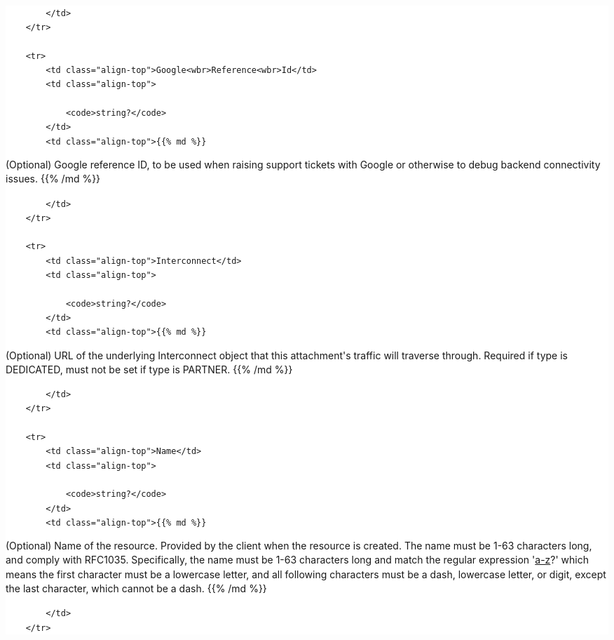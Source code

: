             
            </td>
        </tr>
    
        <tr>
            <td class="align-top">Google<wbr>Reference<wbr>Id</td>
            <td class="align-top">
                
                <code>string?</code>
            </td>
            <td class="align-top">{{% md %}} 
 (Optional)
Google reference ID, to be used when raising support tickets with Google or otherwise to debug backend connectivity
issues.
 {{% /md %}}

            
            </td>
        </tr>
    
        <tr>
            <td class="align-top">Interconnect</td>
            <td class="align-top">
                
                <code>string?</code>
            </td>
            <td class="align-top">{{% md %}} 
 (Optional)
URL of the underlying Interconnect object that this attachment&#39;s traffic will traverse through. Required if type is
DEDICATED, must not be set if type is PARTNER.
 {{% /md %}}

            
            </td>
        </tr>
    
        <tr>
            <td class="align-top">Name</td>
            <td class="align-top">
                
                <code>string?</code>
            </td>
            <td class="align-top">{{% md %}} 
 (Optional)
Name of the resource. Provided by the client when the resource is created. The name must be 1-63 characters long, and
comply with RFC1035. Specifically, the name must be 1-63 characters long and match the regular expression
&#39;[a-z]([-a-z0-9]*[a-z0-9])?&#39; which means the first character must be a lowercase letter, and all following characters
must be a dash, lowercase letter, or digit, except the last character, which cannot be a dash.
 {{% /md %}}

            
            </td>
        </tr>
    